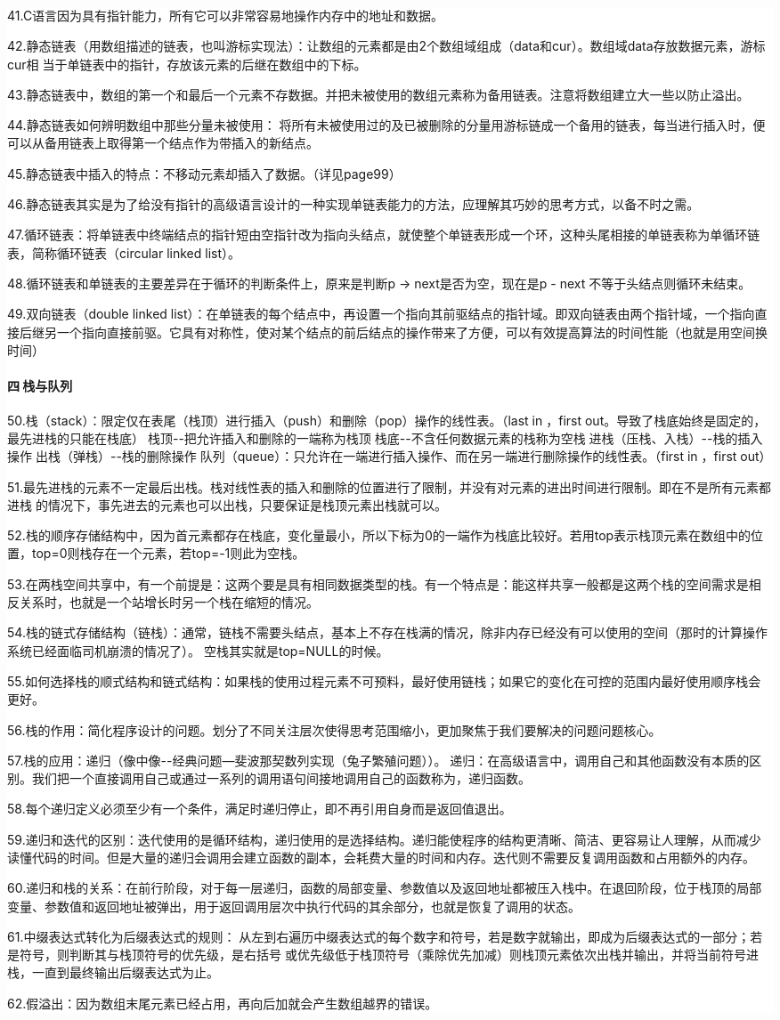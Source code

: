 41.C语言因为具有指针能力，所有它可以非常容易地操作内存中的地址和数据。

42.静态链表（用数组描述的链表，也叫游标实现法）：让数组的元素都是由2个数组域组成（data和cur）。数组域data存放数据元素，游标cur相
   当于单链表中的指针，存放该元素的后继在数组中的下标。

43.静态链表中，数组的第一个和最后一个元素不存数据。并把未被使用的数组元素称为备用链表。注意将数组建立大一些以防止溢出。

44.静态链表如何辨明数组中那些分量未被使用：
   将所有未被使用过的及已被删除的分量用游标链成一个备用的链表，每当进行插入时，便可以从备用链表上取得第一个结点作为带插入的新结点。

45.静态链表中插入的特点：不移动元素却插入了数据。（详见page99）

46.静态链表其实是为了给没有指针的高级语言设计的一种实现单链表能力的方法，应理解其巧妙的思考方式，以备不时之需。

47.循环链表：将单链表中终端结点的指针短由空指针改为指向头结点，就使整个单链表形成一个环，这种头尾相接的单链表称为单循环链表，简称循环链表（circular linked list）。

48.循环链表和单链表的主要差异在于循环的判断条件上，原来是判断p -> next是否为空，现在是p - next 不等于头结点则循环未结束。

49.双向链表（double linked list）：在单链表的每个结点中，再设置一个指向其前驱结点的指针域。即双向链表由两个指针域，一个指向直接后继另一个指向直接前驱。它具有对称性，使对某个结点的前后结点的操作带来了方便，可以有效提高算法的时间性能（也就是用空间换时间）

#### 四 栈与队列

50.栈（stack）：限定仅在表尾（栈顶）进行插入（push）和删除（pop）操作的线性表。（last  in ，first out。导致了栈底始终是固定的，最先进栈的只能在栈底）
       栈顶--把允许插入和删除的一端称为栈顶
       栈底--不含任何数据元素的栈称为空栈
       进栈（压栈、入栈）--栈的插入操作
       出栈（弹栈）--栈的删除操作
   队列（queue）：只允许在一端进行插入操作、而在另一端进行删除操作的线性表。（first in ，first out）

51.最先进栈的元素不一定最后出栈。栈对线性表的插入和删除的位置进行了限制，并没有对元素的进出时间进行限制。即在不是所有元素都进栈
   的情况下，事先进去的元素也可以出栈，只要保证是栈顶元素出栈就可以。

52.栈的顺序存储结构中，因为首元素都存在栈底，变化量最小，所以下标为0的一端作为栈底比较好。若用top表示栈顶元素在数组中的位置，top=0则栈存在一个元素，若top=-1则此为空栈。

53.在两栈空间共享中，有一个前提是：这两个要是具有相同数据类型的栈。有一个特点是：能这样共享一般都是这两个栈的空间需求是相反关系时，也就是一个站增长时另一个栈在缩短的情况。

54.栈的链式存储结构（链栈）：通常，链栈不需要头结点，基本上不存在栈满的情况，除非内存已经没有可以使用的空间（那时的计算操作系统已经面临司机崩溃的情况了）。
空栈其实就是top=NULL的时候。

55.如何选择栈的顺式结构和链式结构：如果栈的使用过程元素不可预料，最好使用链栈；如果它的变化在可控的范围内最好使用顺序栈会更好。

56.栈的作用：简化程序设计的问题。划分了不同关注层次使得思考范围缩小，更加聚焦于我们要解决的问题问题核心。

57.栈的应用：递归（像中像--经典问题—斐波那契数列实现（兔子繁殖问题））。
   递归：在高级语言中，调用自己和其他函数没有本质的区别。我们把一个直接调用自己或通过一系列的调用语句间接地调用自己的函数称为，递归函数。

58.每个递归定义必须至少有一个条件，满足时递归停止，即不再引用自身而是返回值退出。

59.递归和迭代的区别：迭代使用的是循环结构，递归使用的是选择结构。递归能使程序的结构更清晰、简洁、更容易让人理解，从而减少读懂代码的时间。但是大量的递归会调用会建立函数的副本，会耗费大量的时间和内存。迭代则不需要反复调用函数和占用额外的内存。

60.递归和栈的关系：在前行阶段，对于每一层递归，函数的局部变量、参数值以及返回地址都被压入栈中。在退回阶段，位于栈顶的局部变量、参数值和返回地址被弹出，用于返回调用层次中执行代码的其余部分，也就是恢复了调用的状态。

61.中缀表达式转化为后缀表达式的规则：
    从左到右遍历中缀表达式的每个数字和符号，若是数字就输出，即成为后缀表达式的一部分；若是符号，则判断其与栈顶符号的优先级，是右括号
    或优先级低于栈顶符号（乘除优先加减）则栈顶元素依次出栈并输出，并将当前符号进栈，一直到最终输出后缀表达式为止。

62.假溢出：因为数组末尾元素已经占用，再向后加就会产生数组越界的错误。
